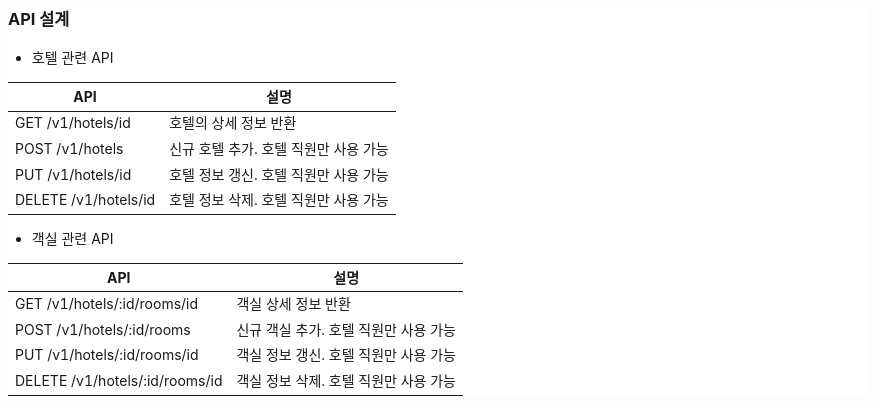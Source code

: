 ### API 설계
* 호텔 관련 API
<table>
  <thead>
    <tr>
      <th>API</th>
      <th>설명</th>
    </tr>
  </thead>
  <tbody>
    <tr>
      <td>GET /v1/hotels/id</td>
      <td>호텔의 상세 정보 반환</td>
    </tr>
    <tr>
      <td>POST /v1/hotels</td>
      <td>신규 호텔 추가. 호텔 직원만 사용 가능</td>
    </tr>
    <tr>
      <td>PUT /v1/hotels/id</td>
      <td>호텔 정보 갱신. 호텔 직원만 사용 가능</td>
    </tr>
    <tr>
      <td>DELETE /v1/hotels/id</td>
      <td>호텔 정보 삭제. 호텔 직원만 사용 가능</td>
    </tr>
  </tbody>
</table>

* 객실 관련 API
<table>
  <thead>
    <tr>
      <th>API</th>
      <th>설명</th>
    </tr>
  </thead>
  <tbody>
    <tr>
      <td>GET /v1/hotels/:id/rooms/id</td>
      <td>객실 상세 정보 반환</td>
    </tr>
    <tr>
      <td>POST /v1/hotels/:id/rooms</td>
      <td>신규 객실 추가. 호텔 직원만 사용 가능</td>
    </tr>
    <tr>
      <td>PUT /v1/hotels/:id/rooms/id</td>
      <td>객실 정보 갱신. 호텔 직원만 사용 가능</td>
    </tr>
    <tr>
      <td>DELETE /v1/hotels/:id/rooms/id</td>
      <td>객실 정보 삭제. 호텔 직원만 사용 가능</td>
    </tr>
  </tbody>
</table>
